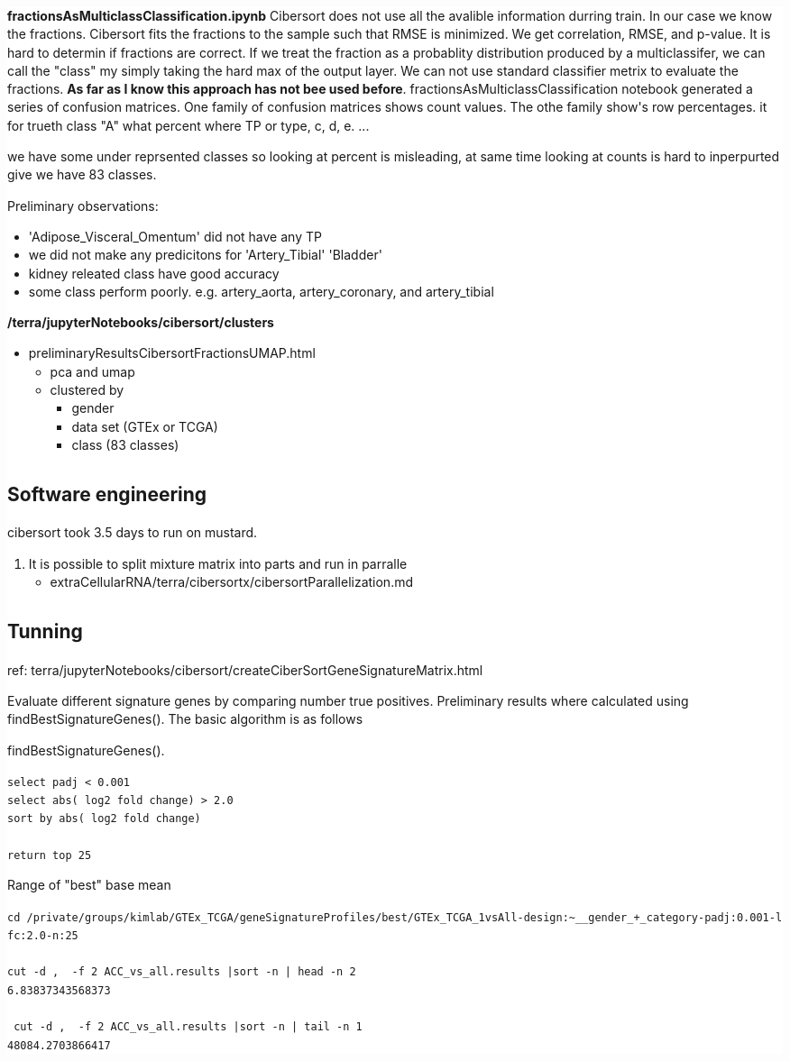 **fractionsAsMulticlassClassification.ipynb**
Cibersort does not use all the avalible information durring train. In our case we know the fractions.
Cibersort fits the fractions to the sample such that RMSE is minimized. We get correlation, RMSE, and p-value. It is hard to determin if fractions are correct. If we treat the fraction as a probablity distribution produced by a multiclassifer, we can call the "class" my simply taking the hard max of the output layer. We can not use standard classifier metrix to evaluate the fractions. **As far as I know this approach has not bee used before**. fractionsAsMulticlassClassification notebook generated a series of confusion matrices. One family of confusion matrices shows count values. The othe family show's row percentages. it for trueth class "A" what percent where TP or type, c, d, e. ...

we have some under reprsented classes so looking at percent is misleading, at same time looking at counts is hard to inperpurted give we have 83 classes.

Preliminary observations:
- 'Adipose_Visceral_Omentum' did not have any TP
- we did not make any predicitons for 'Artery_Tibial' 'Bladder'
- kidney releated class have good accuracy
- some class perform poorly. e.g. artery_aorta, artery_coronary, and artery_tibial

**/terra/jupyterNotebooks/cibersort/clusters**

- preliminaryResultsCibersortFractionsUMAP.html
  * pca and umap
  * clustered by
    + gender
    + data set (GTEx or TCGA)
    + class (83 classes)

## Software engineering
cibersort took 3.5 days to run on mustard.

1. It is possible to split mixture matrix into parts and run in parralle
   * extraCellularRNA/terra/cibersortx/cibersortParallelization.md


## Tunning
ref: terra/jupyterNotebooks/cibersort/createCiberSortGeneSignatureMatrix.html

Evaluate different signature genes by comparing number true positives. Preliminary results where calculated using findBestSignatureGenes(). The basic algorithm is as follows

findBestSignatureGenes().
```
select padj < 0.001
select abs( log2 fold change) > 2.0
sort by abs( log2 fold change)

return top 25
```

Range of "best" base mean
```
cd /private/groups/kimlab/GTEx_TCGA/geneSignatureProfiles/best/GTEx_TCGA_1vsAll-design:~__gender_+_category-padj:0.001-lfc:2.0-n:25

cut -d ,  -f 2 ACC_vs_all.results |sort -n | head -n 2
6.83837343568373

 cut -d ,  -f 2 ACC_vs_all.results |sort -n | tail -n 1
48084.2703866417
```
